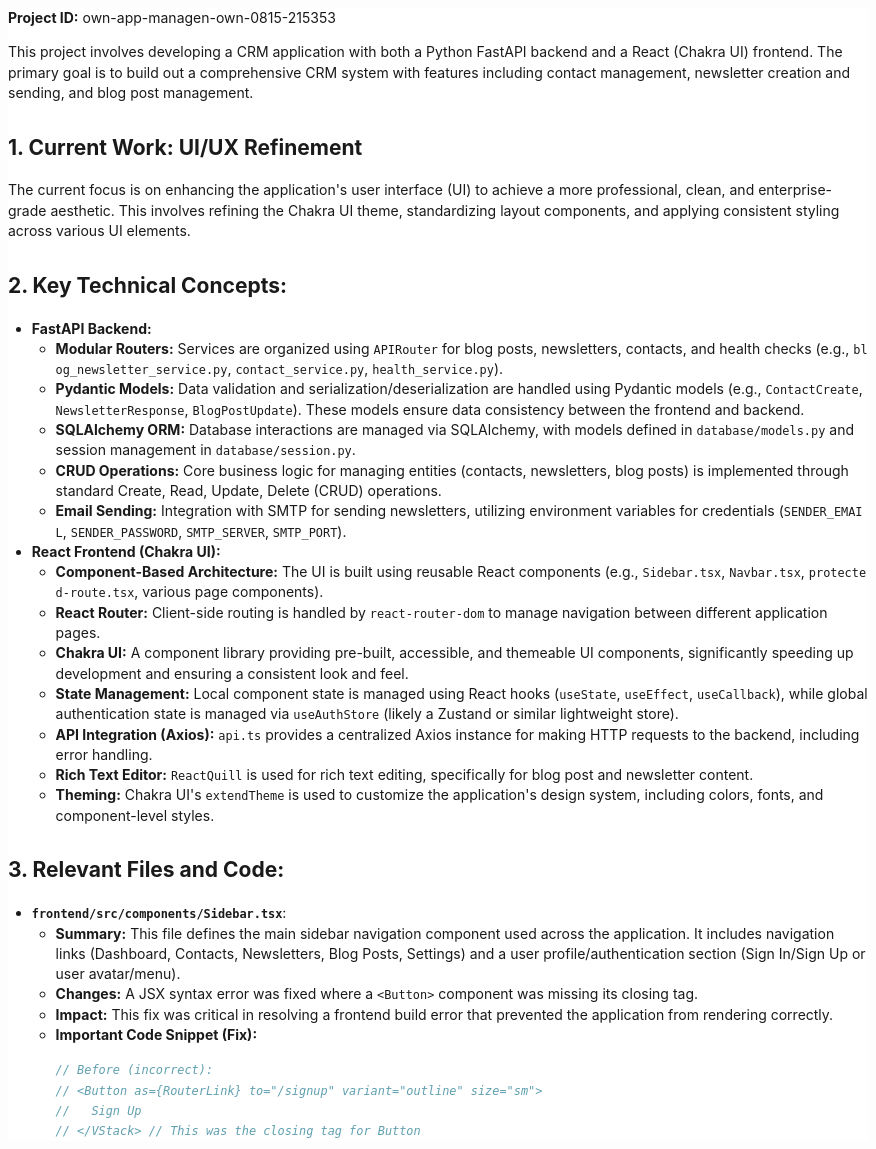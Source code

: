 **Project ID:** own-app-managen-own-0815-215353

This project involves developing a CRM application with both a Python FastAPI backend and a React (Chakra UI) frontend. The primary goal is to build out a comprehensive CRM system with features including contact management, newsletter creation and sending, and blog post management.

## 1. Current Work: UI/UX Refinement

The current focus is on enhancing the application's user interface (UI) to achieve a more professional, clean, and enterprise-grade aesthetic. This involves refining the Chakra UI theme, standardizing layout components, and applying consistent styling across various UI elements.

## 2. Key Technical Concepts:

*   **FastAPI Backend:**
    *   **Modular Routers:** Services are organized using `APIRouter` for blog posts, newsletters, contacts, and health checks (e.g., `blog_newsletter_service.py`, `contact_service.py`, `health_service.py`).
    *   **Pydantic Models:** Data validation and serialization/deserialization are handled using Pydantic models (e.g., `ContactCreate`, `NewsletterResponse`, `BlogPostUpdate`). These models ensure data consistency between the frontend and backend.
    *   **SQLAlchemy ORM:** Database interactions are managed via SQLAlchemy, with models defined in `database/models.py` and session management in `database/session.py`.
    *   **CRUD Operations:** Core business logic for managing entities (contacts, newsletters, blog posts) is implemented through standard Create, Read, Update, Delete (CRUD) operations.
    *   **Email Sending:** Integration with SMTP for sending newsletters, utilizing environment variables for credentials (`SENDER_EMAIL`, `SENDER_PASSWORD`, `SMTP_SERVER`, `SMTP_PORT`).
*   **React Frontend (Chakra UI):**
    *   **Component-Based Architecture:** The UI is built using reusable React components (e.g., `Sidebar.tsx`, `Navbar.tsx`, `protected-route.tsx`, various page components).
    *   **React Router:** Client-side routing is handled by `react-router-dom` to manage navigation between different application pages.
    *   **Chakra UI:** A component library providing pre-built, accessible, and themeable UI components, significantly speeding up development and ensuring a consistent look and feel.
    *   **State Management:** Local component state is managed using React hooks (`useState`, `useEffect`, `useCallback`), while global authentication state is managed via `useAuthStore` (likely a Zustand or similar lightweight store).
    *   **API Integration (Axios):** `api.ts` provides a centralized Axios instance for making HTTP requests to the backend, including error handling.
    *   **Rich Text Editor:** `ReactQuill` is used for rich text editing, specifically for blog post and newsletter content.
    *   **Theming:** Chakra UI's `extendTheme` is used to customize the application's design system, including colors, fonts, and component-level styles.

## 3. Relevant Files and Code:

*   **`frontend/src/components/Sidebar.tsx`**:
    *   **Summary:** This file defines the main sidebar navigation component used across the application. It includes navigation links (Dashboard, Contacts, Newsletters, Blog Posts, Settings) and a user profile/authentication section (Sign In/Sign Up or user avatar/menu).
    *   **Changes:** A JSX syntax error was fixed where a `<Button>` component was missing its closing tag.
    *   **Impact:** This fix was critical in resolving a frontend build error that prevented the application from rendering correctly.
    *   **Important Code Snippet (Fix):**
        ```typescript
        // Before (incorrect):
        // <Button as={RouterLink} to="/signup" variant="outline" size="sm">
        //   Sign Up
        // </VStack> // This was the closing tag for Button
